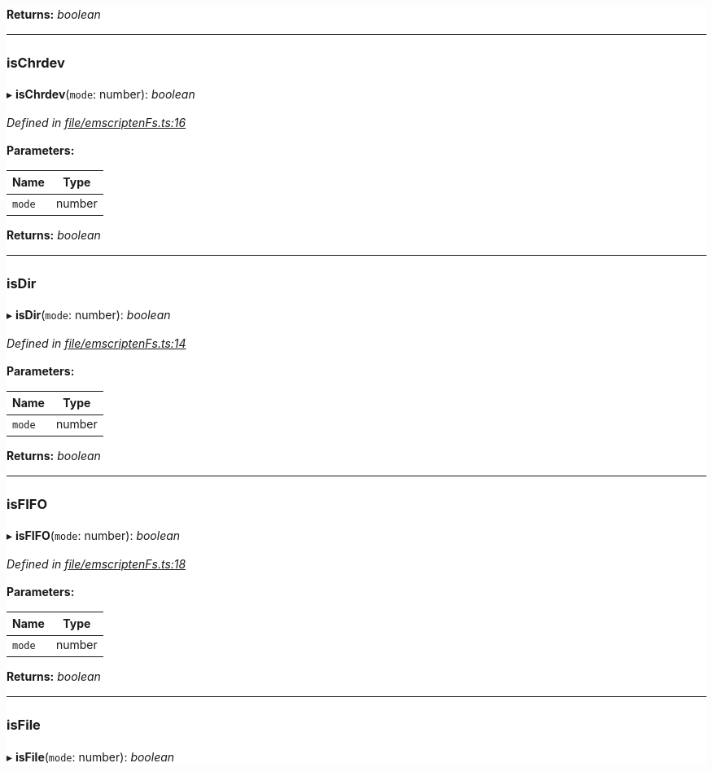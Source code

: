 **Returns:** *boolean*

___

###  isChrdev

▸ **isChrdev**(`mode`: number): *boolean*

*Defined in [file/emscriptenFs.ts:16](https://github.com/cancerberoSgx/magica/blob/5e806b9/src/file/emscriptenFs.ts#L16)*

**Parameters:**

Name | Type |
------ | ------ |
`mode` | number |

**Returns:** *boolean*

___

###  isDir

▸ **isDir**(`mode`: number): *boolean*

*Defined in [file/emscriptenFs.ts:14](https://github.com/cancerberoSgx/magica/blob/5e806b9/src/file/emscriptenFs.ts#L14)*

**Parameters:**

Name | Type |
------ | ------ |
`mode` | number |

**Returns:** *boolean*

___

###  isFIFO

▸ **isFIFO**(`mode`: number): *boolean*

*Defined in [file/emscriptenFs.ts:18](https://github.com/cancerberoSgx/magica/blob/5e806b9/src/file/emscriptenFs.ts#L18)*

**Parameters:**

Name | Type |
------ | ------ |
`mode` | number |

**Returns:** *boolean*

___

###  isFile

▸ **isFile**(`mode`: number): *boolean*
